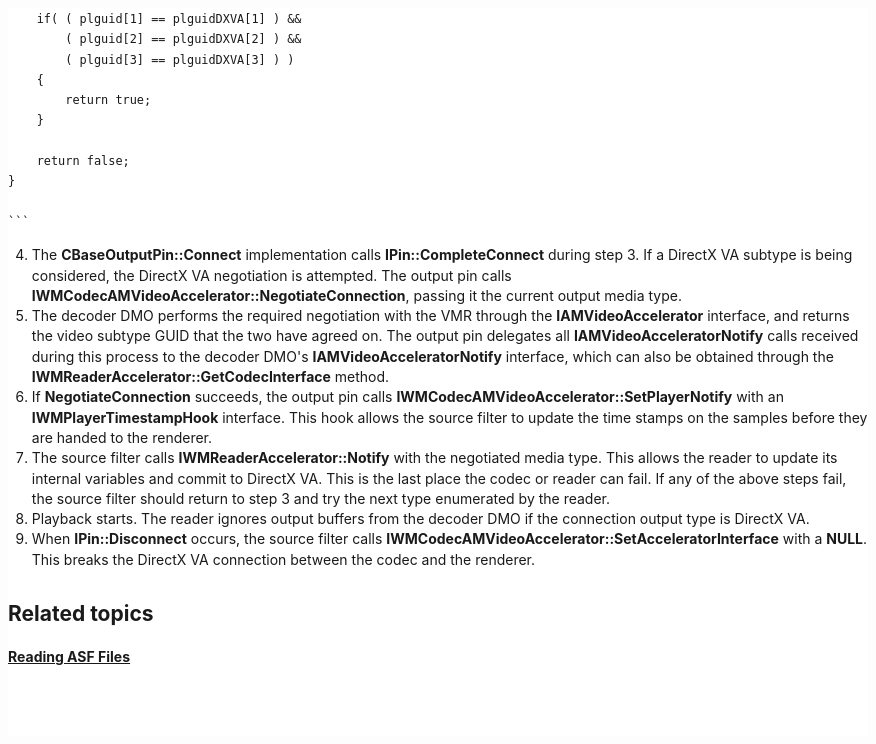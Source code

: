         if( ( plguid[1] == plguidDXVA[1] ) &&
            ( plguid[2] == plguidDXVA[2] ) &&
            ( plguid[3] == plguidDXVA[3] ) )
        {
            return true;
        }

        return false;
    }
    
    ```

    

4.  The **CBaseOutputPin::Connect** implementation calls **IPin::CompleteConnect** during step 3. If a DirectX VA subtype is being considered, the DirectX VA negotiation is attempted. The output pin calls **IWMCodecAMVideoAccelerator::NegotiateConnection**, passing it the current output media type.
5.  The decoder DMO performs the required negotiation with the VMR through the **IAMVideoAccelerator** interface, and returns the video subtype GUID that the two have agreed on. The output pin delegates all **IAMVideoAcceleratorNotify** calls received during this process to the decoder DMO's **IAMVideoAcceleratorNotify** interface, which can also be obtained through the **IWMReaderAccelerator::GetCodecInterface** method.
6.  If **NegotiateConnection** succeeds, the output pin calls **IWMCodecAMVideoAccelerator::SetPlayerNotify** with an **IWMPlayerTimestampHook** interface. This hook allows the source filter to update the time stamps on the samples before they are handed to the renderer.
7.  The source filter calls **IWMReaderAccelerator::Notify** with the negotiated media type. This allows the reader to update its internal variables and commit to DirectX VA. This is the last place the codec or reader can fail. If any of the above steps fail, the source filter should return to step 3 and try the next type enumerated by the reader.
8.  Playback starts. The reader ignores output buffers from the decoder DMO if the connection output type is DirectX VA.
9.  When **IPin::Disconnect** occurs, the source filter calls **IWMCodecAMVideoAccelerator::SetAcceleratorInterface** with a **NULL**. This breaks the DirectX VA connection between the codec and the renderer.

## Related topics

<dl> <dt>

[**Reading ASF Files**](reading-asf-files.md)
</dt> </dl>

 

 




